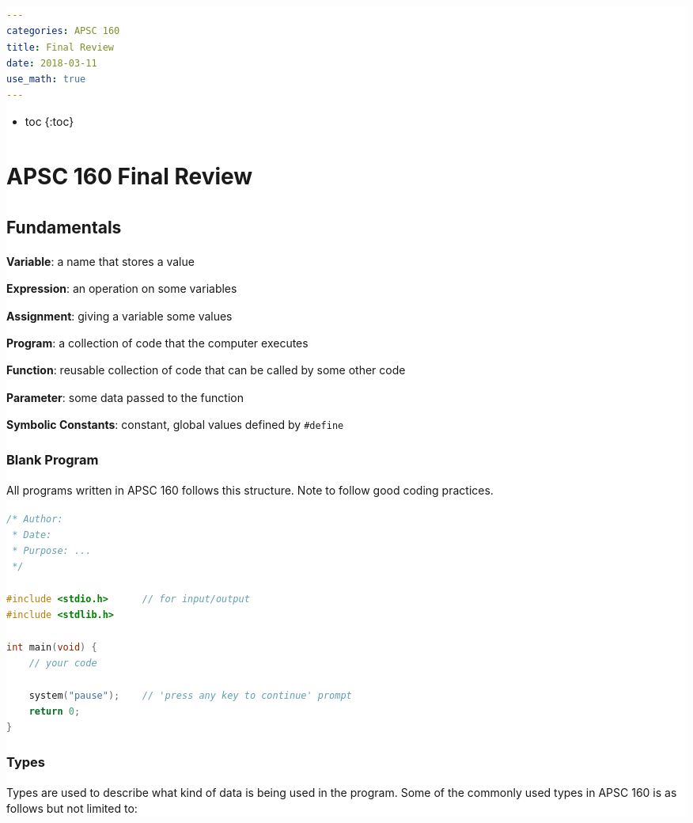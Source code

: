 ```yaml
---
categories: APSC 160
title: Final Review
date: 2018-03-11
use_math: true
---
```


- toc
{:toc}

# APSC 160 Final Review

## Fundamentals

**Variable**: a name that stores a value

**Expression**: an operation on some variables

**Assignment**: giving a variable some values

**Program**: a collection of code that the computer executes

**Function**: reusable collection of code that can be called by some other code

**Parameter**: some data passed to the function

**Symbolic Constants**: constant, global values defined by `#define`

### Blank Program

All programs written in APSC 160 follows this structure. Note to follow good coding practices.

```c
/* Author:
 * Date:
 * Purpose: ...
 */

#include <stdio.h>		// for input/output
#include <stdlib.h>

int main(void) {
    // your code
    
    system("pause");	// 'press any key to continue' prompt
    return 0;
}
```

### Types

Types are used to describe what kind of data is being used in the program. Some of the commonly used types in APSC 160 is as follows but not limited to:

